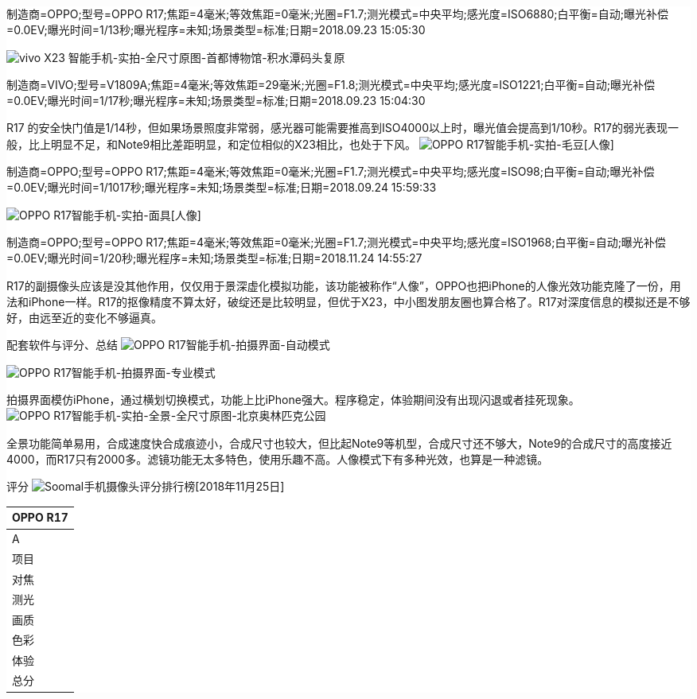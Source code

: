 制造商=OPPO;型号=OPPO R17;焦距=4毫米;等效焦距=0毫米;光圈=F1.7;测光模式=中央平均;感光度=ISO6880;白平衡=自动;曝光补偿=0.0EV;曝光时间=1/13秒;曝光程序=未知;场景类型=标准;日期=2018.09.23 15:05:30


![vivo X23 智能手机-实拍-全尺寸原图-首都博物馆-积水潭码头复原](https://images.soomal.cc/images/doc/20181123/00078331_01.webp)

制造商=VIVO;型号=V1809A;焦距=4毫米;等效焦距=29毫米;光圈=F1.8;测光模式=中央平均;感光度=ISO1221;白平衡=自动;曝光补偿=0.0EV;曝光时间=1/17秒;曝光程序=未知;场景类型=标准;日期=2018.09.23 15:04:30


R17 的安全快门值是1/14秒，但如果场景照度非常弱，感光器可能需要推高到ISO4000以上时，曝光值会提高到1/10秒。R17的弱光表现一般，比上明显不足，和Note9相比差距明显，和定位相似的X23相比，也处于下风。
![OPPO R17智能手机-实拍-毛豆[人像]](https://images.soomal.cc/images/doc/20181124/00078350_01.webp)

制造商=OPPO;型号=OPPO R17;焦距=4毫米;等效焦距=0毫米;光圈=F1.7;测光模式=中央平均;感光度=ISO98;白平衡=自动;曝光补偿=0.0EV;曝光时间=1/1017秒;曝光程序=未知;场景类型=标准;日期=2018.09.24 15:59:33


![OPPO R17智能手机-实拍-面具[人像]](https://images.soomal.cc/images/doc/20181124/00078351_01.webp)

制造商=OPPO;型号=OPPO R17;焦距=4毫米;等效焦距=0毫米;光圈=F1.7;测光模式=中央平均;感光度=ISO1968;白平衡=自动;曝光补偿=0.0EV;曝光时间=1/20秒;曝光程序=未知;场景类型=标准;日期=2018.11.24 14:55:27


R17的副摄像头应该是没其他作用，仅仅用于景深虚化模拟功能，该功能被称作“人像”，OPPO也把iPhone的人像光效功能克隆了一份，用法和iPhone一样。R17的抠像精度不算太好，破绽还是比较明显，但优于X23，中小图发朋友圈也算合格了。R17对深度信息的模拟还是不够好，由远至近的变化不够逼真。

配套软件与评分、总结
![OPPO R17智能手机-拍摄界面-自动模式](https://images.soomal.cc/images/doc/20181124/00078348_01.webp)




![OPPO R17智能手机-拍摄界面-专业模式](https://images.soomal.cc/images/doc/20181124/00078349_01.webp)




拍摄界面模仿iPhone，通过横划切换模式，功能上比iPhone强大。程序稳定，体验期间没有出现闪退或者挂死现象。
![OPPO R17智能手机-实拍-全景-全尺寸原图-北京奥林匹克公园](https://images.soomal.cc/images/doc/20181124/00078345.webp)




全景功能简单易用，合成速度快合成痕迹小，合成尺寸也较大，但比起Note9等机型，合成尺寸还不够大，Note9的合成尺寸的高度接近4000，而R17只有2000多。滤镜功能无太多特色，使用乐趣不高。人像模式下有多种光效，也算是一种滤镜。

评分
![Soomal手机摄像头评分排行榜[2018年11月25日]](https://images.soomal.cc/images/doc/20181125/00078353.webp)





| OPPO R17 |
| --- |
| A | B |
| 项目 | 权重 | 得分 | 项目 | 权重 | 得分 |
| 对焦 | 20% | 90 | 对焦 | 20% | 0 |
| 测光 | 10% | 90 | 测光 | 10% | 0 |
| 画质 | 30% | 90 | 画质 | 30% | 0 |
| 色彩 | 20% | 100 | 色彩 | 20% | 0 |
| 体验 | 20% | 90 | 功能 | 20% | 20 |
| 总分 | 92+4 |
